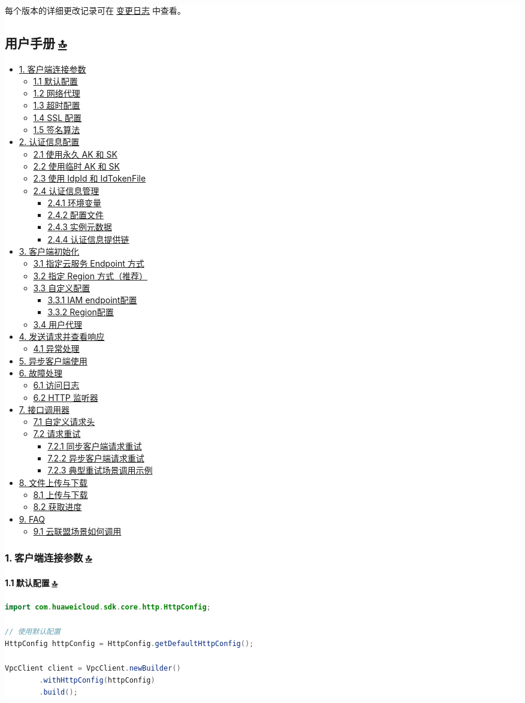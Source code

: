 每个版本的详细更改记录可在 [变更日志](https://github.com/huaweicloud/huaweicloud-sdk-java-v3/blob/master/CHANGELOG_CN.md) 中查看。

## 用户手册 [:top:](#华为云开发者-java-软件开发工具包java-sdk)

* [1. 客户端连接参数](#1-客户端连接参数-top)
    * [1.1 默认配置](#11-默认配置-top)
    * [1.2 网络代理](#12-网络代理-top)
    * [1.3 超时配置](#13-超时配置-top)
    * [1.4 SSL 配置](#14-ssl-配置-top)
    * [1.5 签名算法](#15-签名算法-top)
* [2. 认证信息配置](#2-认证信息配置-top)
    * [2.1 使用永久 AK 和 SK](#21-使用永久-ak-和-sk-top)
    * [2.2 使用临时 AK 和 SK](#22-使用临时-ak-和-sk-top)
    * [2.3 使用 IdpId 和 IdTokenFile](#23-使用-idpid-和-idtokenfile-top)
    * [2.4 认证信息管理](#24-认证信息管理-top)
        * [2.4.1 环境变量](#241-环境变量-top)
        * [2.4.2 配置文件](#242-配置文件-top)
        * [2.4.3 实例元数据](#243-实例元数据-top)
        * [2.4.4 认证信息提供链](#244-认证信息提供链-top)
* [3. 客户端初始化](#3-客户端初始化-top)
    * [3.1 指定云服务 Endpoint 方式](#31-指定云服务-endpoint-方式-top)
    * [3.2 指定 Region 方式（推荐）](#32-指定-region-方式-推荐-top)
    * [3.3 自定义配置](#33-自定义配置-top)
        * [3.3.1 IAM endpoint配置](#331-iam-endpoint配置-top)
        * [3.3.2 Region配置](#332-region配置-top)
    * [3.4 用户代理](#34-用户代理-top)
* [4. 发送请求并查看响应](#4-发送请求并查看响应-top)
    * [4.1 异常处理](#41-异常处理-top)
* [5. 异步客户端使用](#5-异步客户端使用-top)
* [6. 故障处理](#6-故障处理-top)
    * [6.1 访问日志](#61-访问日志-top)
    * [6.2 HTTP 监听器](#62-http-监听器-top)
* [7. 接口调用器](#7-接口调用器-top)
    * [7.1 自定义请求头](#71-自定义请求头-top)
    * [7.2 请求重试](#72-请求重试-top)
        * [7.2.1 同步客户端请求重试](#721-同步客户端请求重试-top)
        * [7.2.2 异步客户端请求重试](#722-异步客户端请求重试-top)
        * [7.2.3 典型重试场景调用示例](#723-典型重试场景调用示例-top)
* [8. 文件上传与下载](#8-文件上传与下载-top)
    * [8.1 上传与下载](#81-上传与下载-top)
    * [8.2 获取进度](#82-获取进度-top)
* [9. FAQ](#9-faq-top)
    * [9.1 云联盟场景如何调用](#91-云联盟场景如何调用-top)

### 1. 客户端连接参数 [:top:](#用户手册-top)

#### 1.1 默认配置 [:top:](#用户手册-top)

``` java
import com.huaweicloud.sdk.core.http.HttpConfig;

// 使用默认配置
HttpConfig httpConfig = HttpConfig.getDefaultHttpConfig();

VpcClient client = VpcClient.newBuilder()
        .withHttpConfig(httpConfig)
        .build();
```
